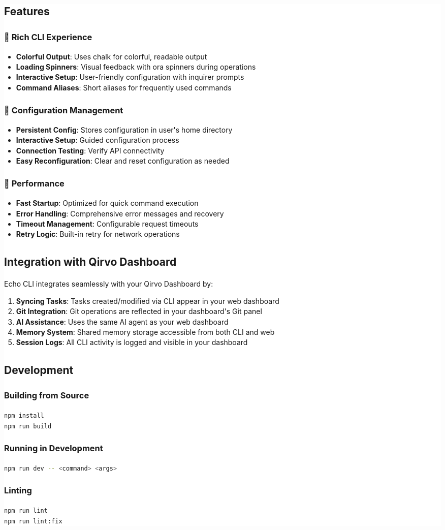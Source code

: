## Features

### 🎨 **Rich CLI Experience**

- **Colorful Output**: Uses chalk for colorful, readable output
- **Loading Spinners**: Visual feedback with ora spinners during operations
- **Interactive Setup**: User-friendly configuration with inquirer prompts
- **Command Aliases**: Short aliases for frequently used commands

### 🔧 **Configuration Management**

- **Persistent Config**: Stores configuration in user's home directory
- **Interactive Setup**: Guided configuration process
- **Connection Testing**: Verify API connectivity
- **Easy Reconfiguration**: Clear and reset configuration as needed

### 🚀 **Performance**

- **Fast Startup**: Optimized for quick command execution
- **Error Handling**: Comprehensive error messages and recovery
- **Timeout Management**: Configurable request timeouts
- **Retry Logic**: Built-in retry for network operations

## Integration with Qirvo Dashboard

Echo CLI integrates seamlessly with your Qirvo Dashboard by:

1. **Syncing Tasks**: Tasks created/modified via CLI appear in your web dashboard
2. **Git Integration**: Git operations are reflected in your dashboard's Git panel
3. **AI Assistance**: Uses the same AI agent as your web dashboard
4. **Memory System**: Shared memory storage accessible from both CLI and web
5. **Session Logs**: All CLI activity is logged and visible in your dashboard

## Development

### Building from Source

```bash
npm install
npm run build
```

### Running in Development

```bash
npm run dev -- <command> <args>
```

### Linting

```bash
npm run lint
npm run lint:fix
```
